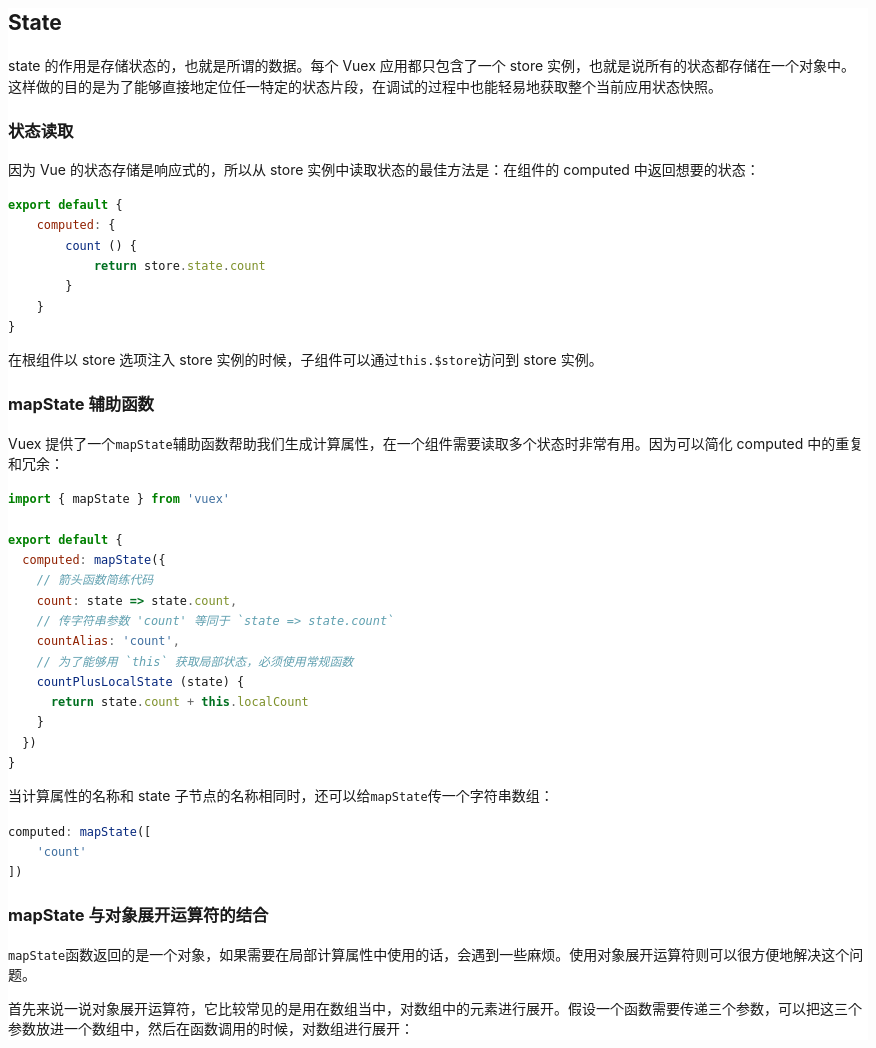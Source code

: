 ## State

state 的作用是存储状态的，也就是所谓的数据。每个 Vuex 应用都只包含了一个 store 实例，也就是说所有的状态都存储在一个对象中。这样做的目的是为了能够直接地定位任一特定的状态片段，在调试的过程中也能轻易地获取整个当前应用状态快照。

### 状态读取

因为 Vue 的状态存储是响应式的，所以从 store 实例中读取状态的最佳方法是：在组件的 computed 中返回想要的状态：

```js
export default {
	computed: {
		count () {
			return store.state.count
		}
	}
}
```

在根组件以 store 选项注入 store 实例的时候，子组件可以通过`this.$store`访问到 store 实例。

### mapState 辅助函数

Vuex 提供了一个`mapState`辅助函数帮助我们生成计算属性，在一个组件需要读取多个状态时非常有用。因为可以简化 computed 中的重复和冗余：

```js
import { mapState } from 'vuex'

export default {
  computed: mapState({
    // 箭头函数简练代码
    count: state => state.count,
    // 传字符串参数 'count' 等同于 `state => state.count`
    countAlias: 'count',
    // 为了能够用 `this` 获取局部状态，必须使用常规函数
    countPlusLocalState (state) {
      return state.count + this.localCount
    }
  })
}
```

当计算属性的名称和 state 子节点的名称相同时，还可以给`mapState`传一个字符串数组：

```js
computed: mapState([
	'count'
])
```

### mapState 与对象展开运算符的结合

`mapState`函数返回的是一个对象，如果需要在局部计算属性中使用的话，会遇到一些麻烦。使用对象展开运算符则可以很方便地解决这个问题。

首先来说一说对象展开运算符，它比较常见的是用在数组当中，对数组中的元素进行展开。假设一个函数需要传递三个参数，可以把这三个参数放进一个数组中，然后在函数调用的时候，对数组进行展开：
